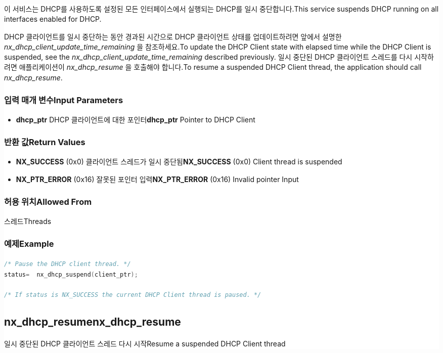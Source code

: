 <span data-ttu-id="68385-254">이 서비스는 DHCP를 사용하도록 설정된 모든 인터페이스에서 실행되는 DHCP를 일시 중단합니다.</span><span class="sxs-lookup"><span data-stu-id="68385-254">This service suspends DHCP running on all interfaces enabled for DHCP.</span></span>

<span data-ttu-id="68385-255">DHCP 클라이언트를 일시 중단하는 동안 경과된 시간으로 DHCP 클라이언트 상태를 업데이트하려면 앞에서 설명한 *nx_dhcp_client_update_time_remaining* 을 참조하세요.</span><span class="sxs-lookup"><span data-stu-id="68385-255">To update the DHCP Client state with elapsed time while the DHCP Client is suspended, see the *nx_dhcp_client_update_time_remaining* described previously.</span></span> <span data-ttu-id="68385-256">일시 중단된 DHCP 클라이언트 스레드를 다시 시작하려면 애플리케이션이 *nx_dhcp_resume* 을 호출해야 합니다.</span><span class="sxs-lookup"><span data-stu-id="68385-256">To resume a suspended DHCP Client thread, the application should call *nx_dhcp_resume*.</span></span>

### <a name="input-parameters"></a><span data-ttu-id="68385-257">입력 매개 변수</span><span class="sxs-lookup"><span data-stu-id="68385-257">Input Parameters</span></span>

- <span data-ttu-id="68385-258">**dhcp_ptr** DHCP 클라이언트에 대한 포인터</span><span class="sxs-lookup"><span data-stu-id="68385-258">**dhcp_ptr** Pointer to DHCP Client</span></span>

### <a name="return-values"></a><span data-ttu-id="68385-259">반환 값</span><span class="sxs-lookup"><span data-stu-id="68385-259">Return Values</span></span>

- <span data-ttu-id="68385-260">**NX_SUCCESS** (0x0) 클라이언트 스레드가 일시 중단됨</span><span class="sxs-lookup"><span data-stu-id="68385-260">**NX_SUCCESS** (0x0) Client thread is suspended</span></span>

- <span data-ttu-id="68385-261">**NX_PTR_ERROR** (0x16) 잘못된 포인터 입력</span><span class="sxs-lookup"><span data-stu-id="68385-261">**NX_PTR_ERROR** (0x16) Invalid pointer Input</span></span>

### <a name="allowed-from"></a><span data-ttu-id="68385-262">허용 위치</span><span class="sxs-lookup"><span data-stu-id="68385-262">Allowed From</span></span>

<span data-ttu-id="68385-263">스레드</span><span class="sxs-lookup"><span data-stu-id="68385-263">Threads</span></span>

### <a name="example"></a><span data-ttu-id="68385-264">예제</span><span class="sxs-lookup"><span data-stu-id="68385-264">Example</span></span>

```C
/* Pause the DHCP client thread. */
status=  nx_dhcp_suspend(client_ptr);

/* If status is NX_SUCCESS the current DHCP Client thread is paused. */
```


## <a name="nx_dhcp_resume"></a><span data-ttu-id="68385-265">nx_dhcp_resume</span><span class="sxs-lookup"><span data-stu-id="68385-265">nx_dhcp_resume</span></span>

<span data-ttu-id="68385-266">일시 중단된 DHCP 클라이언트 스레드 다시 시작</span><span class="sxs-lookup"><span data-stu-id="68385-266">Resume a suspended DHCP Client thread</span></span>
